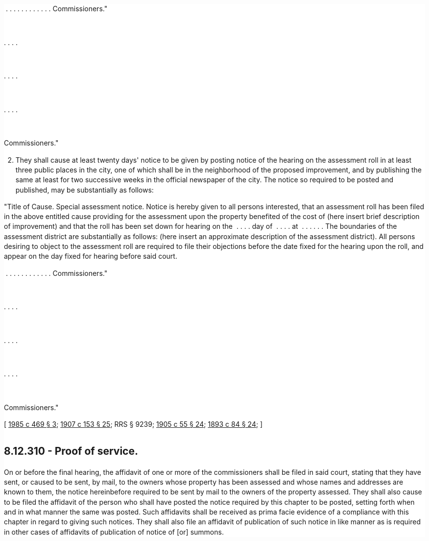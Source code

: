  . . . . . . . . . . . . Commissioners."

 

. . . .

 

. . . .

 

. . . .

 

Commissioners."

2. They shall cause at least twenty days' notice to be given by posting notice of the hearing on the assessment roll in at least three public places in the city, one of which shall be in the neighborhood of the proposed improvement, and by publishing the same at least for two successive weeks in the official newspaper of the city. The notice so required to be posted and published, may be substantially as follows:

"Title of Cause. Special assessment notice. Notice is hereby given to all persons interested, that an assessment roll has been filed in the above entitled cause providing for the assessment upon the property benefited of the cost of (here insert brief description of improvement) and that the roll has been set down for hearing on the  . . . . day of  . . . . at  . . . . . . The boundaries of the assessment district are substantially as follows: (here insert an approximate description of the assessment district). All persons desiring to object to the assessment roll are required to file their objections before the date fixed for the hearing upon the roll, and appear on the day fixed for hearing before said court.

 . . . . . . . . . . . . Commissioners."

 

. . . .

 

. . . .

 

. . . .

 

Commissioners."

\[ [1985 c 469 § 3](https://leg.wa.gov/CodeReviser/documents/sessionlaw/1985c469.pdf?cite=1985%20c%20469%20§%203); [1907 c 153 § 25](https://leg.wa.gov/CodeReviser/documents/sessionlaw/1907c153.pdf?cite=1907%20c%20153%20§%2025); RRS § 9239; [1905 c 55 § 24](https://leg.wa.gov/CodeReviser/documents/sessionlaw/1905c55.pdf?cite=1905%20c%2055%20§%2024); [1893 c 84 § 24](https://leg.wa.gov/CodeReviser/documents/sessionlaw/1893c84.pdf?cite=1893%20c%2084%20§%2024); \]

## 8.12.310 - Proof of service.
On or before the final hearing, the affidavit of one or more of the commissioners shall be filed in said court, stating that they have sent, or caused to be sent, by mail, to the owners whose property has been assessed and whose names and addresses are known to them, the notice hereinbefore required to be sent by mail to the owners of the property assessed. They shall also cause to be filed the affidavit of the person who shall have posted the notice required by this chapter to be posted, setting forth when and in what manner the same was posted. Such affidavits shall be received as prima facie evidence of a compliance with this chapter in regard to giving such notices. They shall also file an affidavit of publication of such notice in like manner as is required in other cases of affidavits of publication of notice of [or] summons.
